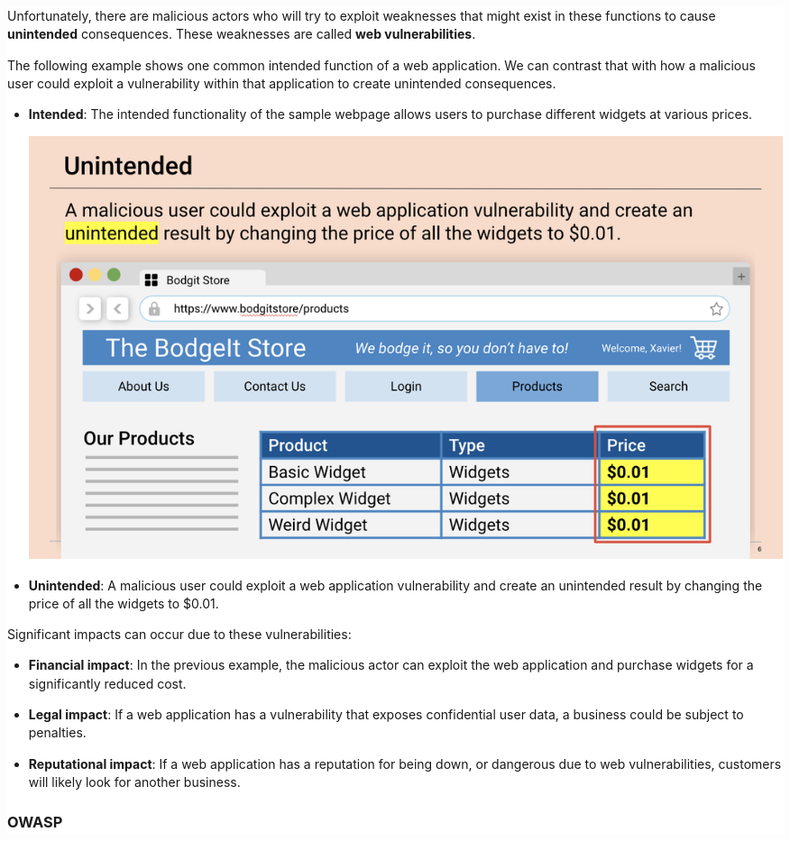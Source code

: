 Unfortunately, there are malicious actors who will try to exploit weaknesses that might exist in these functions to cause **unintended** consequences. These weaknesses are called **web vulnerabilities**.

The following example shows one common intended function of a web application. We can contrast that with how a malicious user could exploit a vulnerability within that application to create unintended consequences.

- **Intended**: The intended functionality of the sample webpage allows users to purchase different widgets at various prices.
  
  ![The Product page on The BodgeIt Store website lists three widgets and their various prices.](../1/Images/intended1.png)
 
- **Unintended**: A malicious user could exploit a web application vulnerability and create an unintended result by changing the price of all the widgets to $0.01.
  

Significant impacts can occur due to these vulnerabilities:

- **Financial impact**: In the previous example, the malicious actor can exploit the web application and purchase widgets for a significantly reduced cost.

- **Legal impact**: If a web application has a vulnerability that exposes confidential user data, a business could be subject to penalties.

- **Reputational impact**: If a web application has a reputation for being down, or dangerous due to web vulnerabilities, customers will likely look for another business.
        
    
### OWASP    
